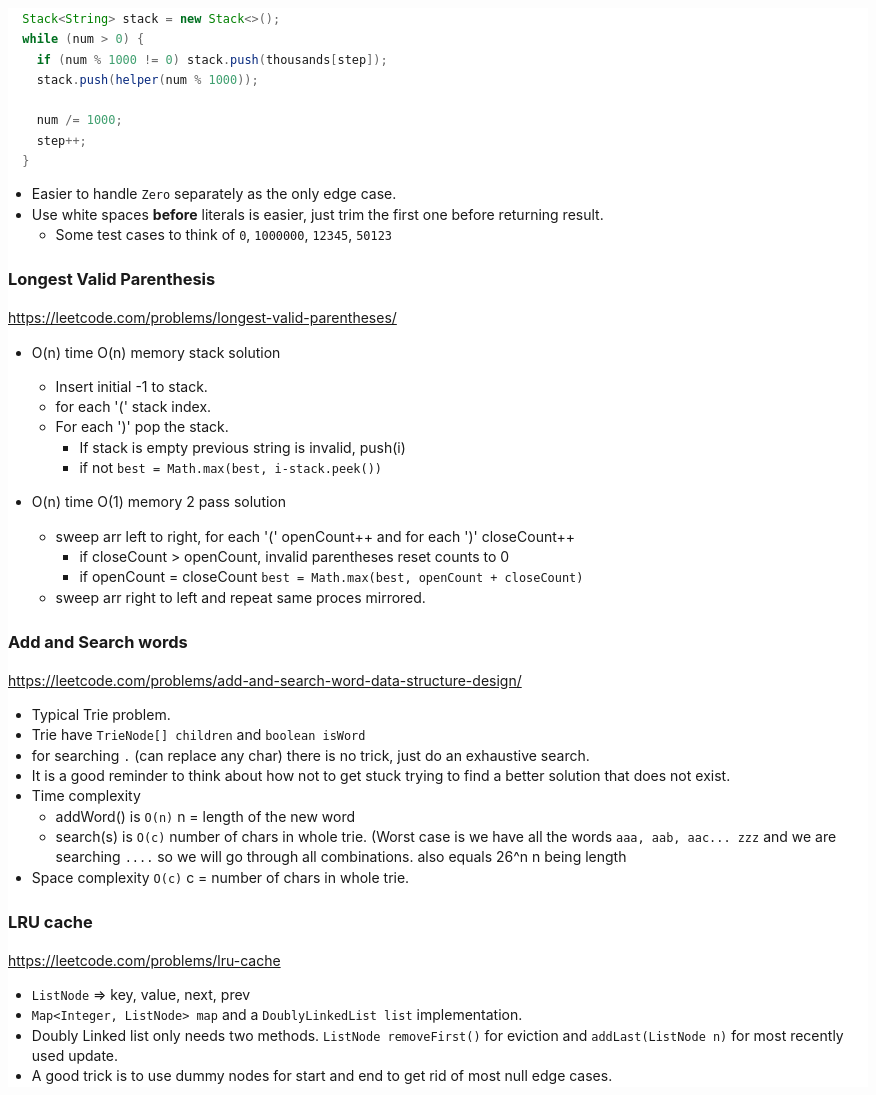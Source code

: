 ```java
  Stack<String> stack = new Stack<>();
  while (num > 0) {
    if (num % 1000 != 0) stack.push(thousands[step]);
    stack.push(helper(num % 1000));

    num /= 1000;
    step++;
  }
```
  * Easier to handle `Zero` separately as the only edge case.
  * Use white spaces **before** literals is easier, just trim the first one before returning result.
	* Some test cases to think of `0`, `1000000`, `12345`, `50123`
	
### Longest Valid Parenthesis
https://leetcode.com/problems/longest-valid-parentheses/

* O(n) time O(n) memory stack solution
  * Insert initial -1 to stack. 
  * for each '(' stack index.
  * For each ')' pop the stack.
    * If stack is empty previous string is invalid, push(i)
    * if not `best = Math.max(best, i-stack.peek())`

* O(n) time O(1) memory 2 pass solution
  * sweep arr left to right, for each '(' openCount++ and for each ')' closeCount++
    * if closeCount > openCount, invalid parentheses reset counts to 0
    * if openCount = closeCount `best = Math.max(best, openCount + closeCount)`
  * sweep arr right to left and repeat same proces mirrored.
  
### Add and Search words
https://leetcode.com/problems/add-and-search-word-data-structure-design/

* Typical Trie problem.
* Trie have `TrieNode[] children` and `boolean isWord`
* for searching `.` (can replace any char) there is no trick, just do an exhaustive search. 
* It is a good reminder to think about how not to get stuck trying to find a better solution that does not exist.
* Time complexity
  * addWord() is `O(n)` n = length of the new word
  * search(s) is `O(c)` number of chars in whole trie. (Worst case is we have all the words `aaa, aab, aac... zzz` and we are searching `....` so we will go through all combinations. also equals 26^n n being length
* Space complexity `O(c)` c = number of chars in whole trie.

### LRU cache
https://leetcode.com/problems/lru-cache

* `ListNode` => key, value, next, prev
* `Map<Integer, ListNode> map` and a `DoublyLinkedList list` implementation.
* Doubly Linked list only needs two methods. `ListNode removeFirst()` for eviction and `addLast(ListNode n)` for most recently used update.
* A good trick is to use dummy nodes for start and end to get rid of most null edge cases.
